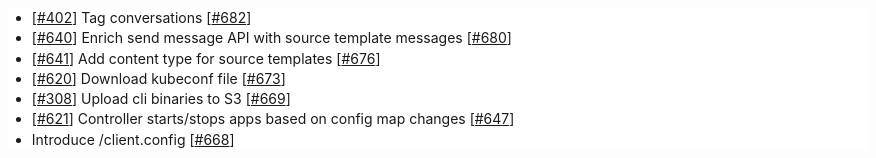 - [[#402](https://github.com/airyhq/airy/issues/402)] Tag conversations [[#682](https://github.com/airyhq/airy/pull/682)]
- [[#640](https://github.com/airyhq/airy/issues/640)] Enrich send message API with source template messages [[#680](https://github.com/airyhq/airy/pull/680)]
- [[#641](https://github.com/airyhq/airy/issues/641)] Add content type for source templates [[#676](https://github.com/airyhq/airy/pull/676)]
- [[#620](https://github.com/airyhq/airy/issues/620)] Download kubeconf file [[#673](https://github.com/airyhq/airy/pull/673)]
- [[#308](https://github.com/airyhq/airy/issues/308)] Upload cli binaries to S3 [[#669](https://github.com/airyhq/airy/pull/669)]
- [[#621](https://github.com/airyhq/airy/issues/621)] Controller starts/stops apps based on config map changes [[#647](https://github.com/airyhq/airy/pull/647)]
- Introduce /client.config [[#668](https://github.com/airyhq/airy/pull/668)]
